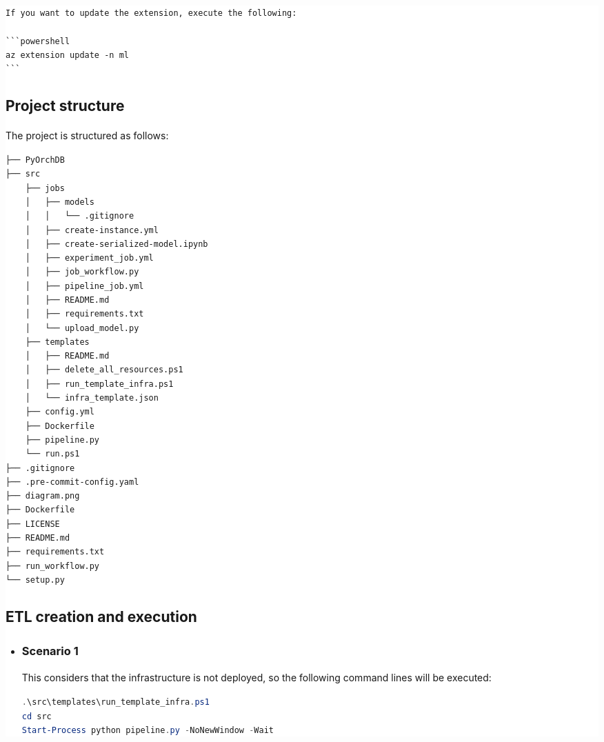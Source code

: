     If you want to update the extension, execute the following:

    ```powershell
    az extension update -n ml
    ```
## Project structure

The project is structured as follows:

    ├── PyOrchDB
    ├── src
	    ├── jobs
	    │   ├── models
	    │   │   └── .gitignore
	    │   ├── create-instance.yml
	    │   ├── create-serialized-model.ipynb
	    │   ├── experiment_job.yml
	    │   ├── job_workflow.py
	    │   ├── pipeline_job.yml
	    │   ├── README.md
	    │   ├── requirements.txt
	    │   └── upload_model.py
	    ├── templates
	    │   ├── README.md
	    │   ├── delete_all_resources.ps1
	    │   ├── run_template_infra.ps1
	    │   └── infra_template.json
	    ├── config.yml
	    ├── Dockerfile
	    ├── pipeline.py
	    └── run.ps1
    ├── .gitignore
    ├── .pre-commit-config.yaml
    ├── diagram.png
    ├── Dockerfile
    ├── LICENSE
    ├── README.md
    ├── requirements.txt
    ├── run_workflow.py
    └── setup.py

## ETL creation and execution

* ### Scenario 1

    This considers that the infrastructure is not deployed, so the following command lines will be executed:

    ```powershell
    .\src\templates\run_template_infra.ps1
    cd src
    Start-Process python pipeline.py -NoNewWindow -Wait
    ```
